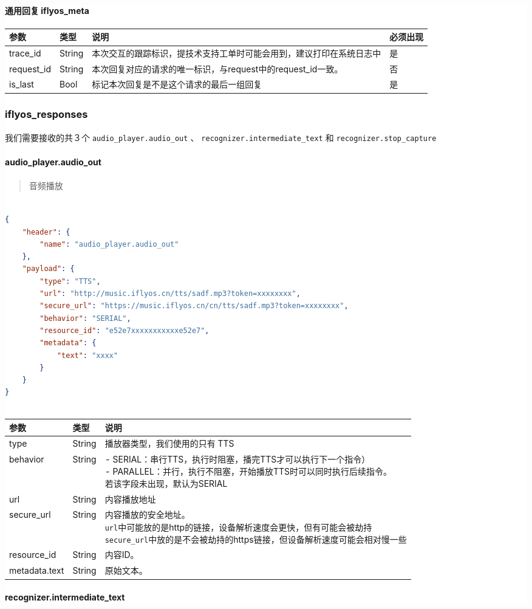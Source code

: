 #### 通用回复 iflyos_meta

| 参数       | 类型   | 说明                                                         | 必须出现 |
| :--------- | :----- | :----------------------------------------------------------- | :------- |
| trace_id   | String | 本次交互的跟踪标识，提技术支持工单时可能会用到，建议打印在系统日志中 | 是       |
| request_id | String | 本次回复对应的请求的唯一标识，与request中的request_id一致。  | 否       |
| is_last    | Bool   | 标记本次回复是不是这个请求的最后一组回复                     | 是       |

### iflyos_responses

我们需要接收的共３个 `audio_player.audio_out` 、 `recognizer.intermediate_text` 和 `recognizer.stop_capture`

#### audio_player.audio_out

> 音频播放

```json

{
    "header": {
        "name": "audio_player.audio_out"
    },
    "payload": {
        "type": "TTS",
        "url": "http://music.iflyos.cn/tts/sadf.mp3?token=xxxxxxxx",
        "secure_url": "https://music.iflyos.cn/cn/tts/sadf.mp3?token=xxxxxxxx",
        "behavior": "SERIAL",
        "resource_id": "e52e7xxxxxxxxxxxe52e7",
        "metadata": {
            "text": "xxxx"
        }
    }
}
  		
```

| 参数          | 类型   | 说明                                                         |
| :------------ | :----- | :----------------------------------------------------------- |
| type          | String | 播放器类型，我们使用的只有 TTS                               |
| behavior      | String | - SERIAL：串行TTS，执行时阻塞，播完TTS才可以执行下一个指令） <br />- PARALLEL：并行，执行不阻塞，开始播放TTS时可以同时执行后续指令。<br />若该字段未出现，默认为SERIAL |
| url           | String | 内容播放地址                                                 |
| secure_url    | String | 内容播放的安全地址。<br />`url`中可能放的是http的链接，设备解析速度会更快，但有可能会被劫持<br />`secure_url`中放的是不会被劫持的https链接，但设备解析速度可能会相对慢一些 |
| resource_id   | String | 内容ID。                                                     |
| metadata.text | String | 原始文本。                                                   |

#### recognizer.intermediate_text
